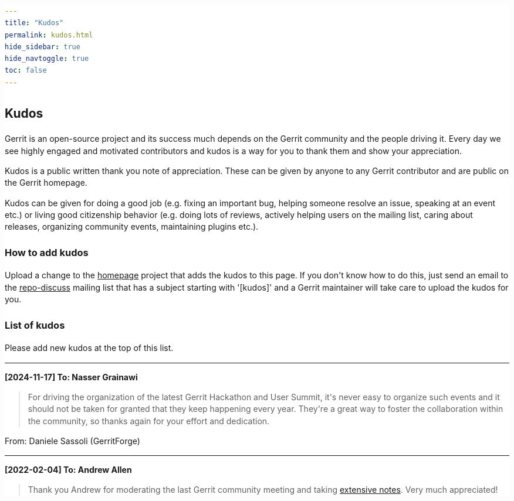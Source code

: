 ```yaml
---
title: "Kudos"
permalink: kudos.html
hide_sidebar: true
hide_navtoggle: true
toc: false
---
```


## Kudos

Gerrit is an open-source project and its success much depends on the Gerrit
community and the people driving it. Every day we see highly engaged and
motivated contributors and kudos is a way for you to thank them and show your
appreciation.

Kudos is a public written thank you note of appreciation. These can be given by
anyone to any Gerrit contributor and are public on the Gerrit homepage.

Kudos can be given for doing a good job (e.g. fixing an important bug, helping
someone resolve an issue, speaking at an event etc.) or living good citizenship
behavior (e.g. doing lots of reviews, actively helping users on the mailing
list, caring about releases, organizing community events, maintaining plugins
etc.).

### How to add kudos

Upload a change to the [homepage](https://gerrit-review.googlesource.com/admin/repos/homepage)
project that adds the kudos to this page. If you don't know how to do this, just
send an email to the [repo-discuss](https://groups.google.com/forum/#!forum/repo-discuss)
mailing list that has a subject starting with '[kudos]' and a Gerrit maintainer
will take care to upload the kudos for you.

### List of kudos

Please add new kudos at the top of this list.

---
**[2024-11-17] To: Nasser Grainawi**

> For driving the organization of the latest Gerrit Hackathon and User Summit,
> it's never easy to organize such events and it should not be taken for granted
> that they keep happening every year. They're a great way to foster the
> collaboration within the community, so thanks again for your effort and
> dedication.

From: Daniele Sassoli (GerritForge)

---
**[2022-02-04] To: Andrew Allen**

> Thank you Andrew for moderating the last Gerrit community meeting and taking
> [extensive notes](https://docs.google.com/document/d/1QmrIsyBx52Sk_qWwrcci0hI_SlUWMGiwT8Kp05_ioBw/edit#bookmark=id.iz2bxqpw215h).
> Very much appreciated!
